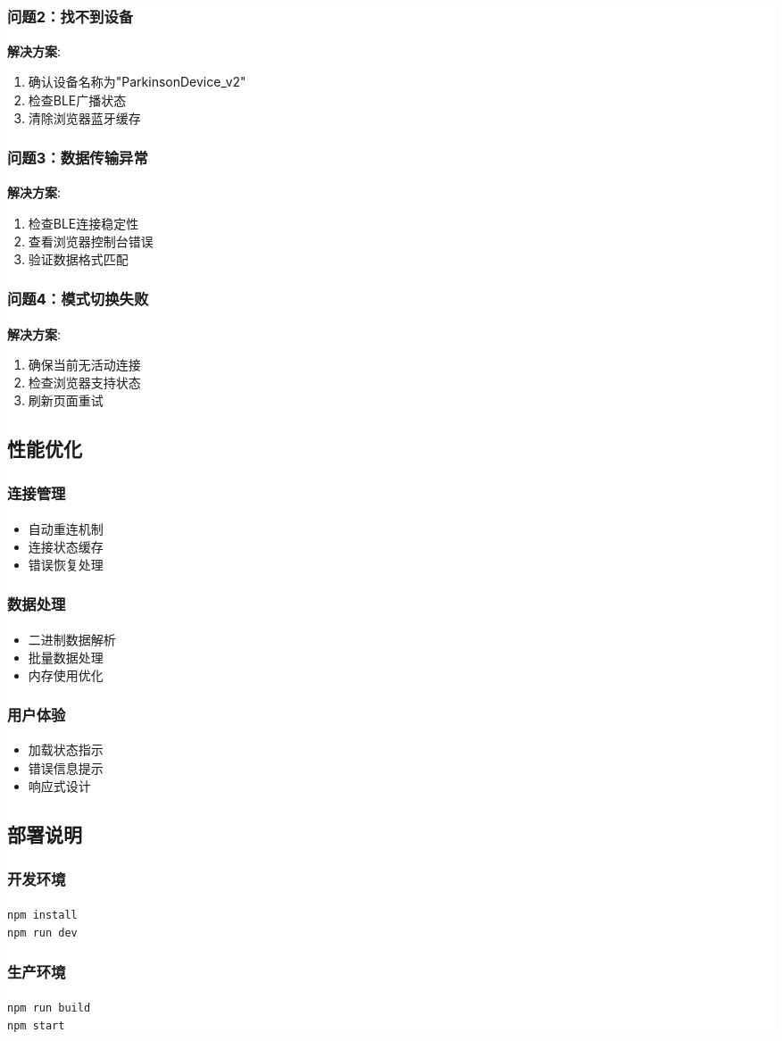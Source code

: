 ### 问题2：找不到设备
**解决方案**:
1. 确认设备名称为"ParkinsonDevice_v2"
2. 检查BLE广播状态
3. 清除浏览器蓝牙缓存

### 问题3：数据传输异常
**解决方案**:
1. 检查BLE连接稳定性
2. 查看浏览器控制台错误
3. 验证数据格式匹配

### 问题4：模式切换失败
**解决方案**:
1. 确保当前无活动连接
2. 检查浏览器支持状态
3. 刷新页面重试

## 性能优化

### 连接管理
- 自动重连机制
- 连接状态缓存
- 错误恢复处理

### 数据处理
- 二进制数据解析
- 批量数据处理
- 内存使用优化

### 用户体验
- 加载状态指示
- 错误信息提示
- 响应式设计

## 部署说明

### 开发环境
```bash
npm install
npm run dev
```

### 生产环境
```bash
npm run build
npm start
```
